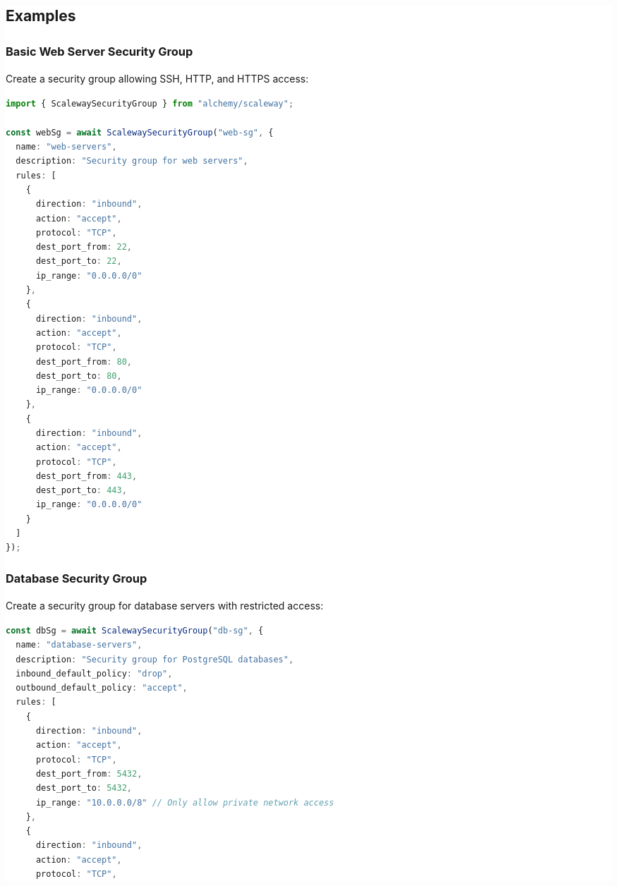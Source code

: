 ## Examples

### Basic Web Server Security Group

Create a security group allowing SSH, HTTP, and HTTPS access:

```ts
import { ScalewaySecurityGroup } from "alchemy/scaleway";

const webSg = await ScalewaySecurityGroup("web-sg", {
  name: "web-servers",
  description: "Security group for web servers",
  rules: [
    {
      direction: "inbound",
      action: "accept",
      protocol: "TCP",
      dest_port_from: 22,
      dest_port_to: 22,
      ip_range: "0.0.0.0/0"
    },
    {
      direction: "inbound",
      action: "accept", 
      protocol: "TCP",
      dest_port_from: 80,
      dest_port_to: 80,
      ip_range: "0.0.0.0/0"
    },
    {
      direction: "inbound",
      action: "accept",
      protocol: "TCP",
      dest_port_from: 443,
      dest_port_to: 443,
      ip_range: "0.0.0.0/0"
    }
  ]
});
```

### Database Security Group

Create a security group for database servers with restricted access:

```ts
const dbSg = await ScalewaySecurityGroup("db-sg", {
  name: "database-servers",
  description: "Security group for PostgreSQL databases",
  inbound_default_policy: "drop",
  outbound_default_policy: "accept",
  rules: [
    {
      direction: "inbound",
      action: "accept",
      protocol: "TCP",
      dest_port_from: 5432,
      dest_port_to: 5432,
      ip_range: "10.0.0.0/8" // Only allow private network access
    },
    {
      direction: "inbound", 
      action: "accept",
      protocol: "TCP",
```
